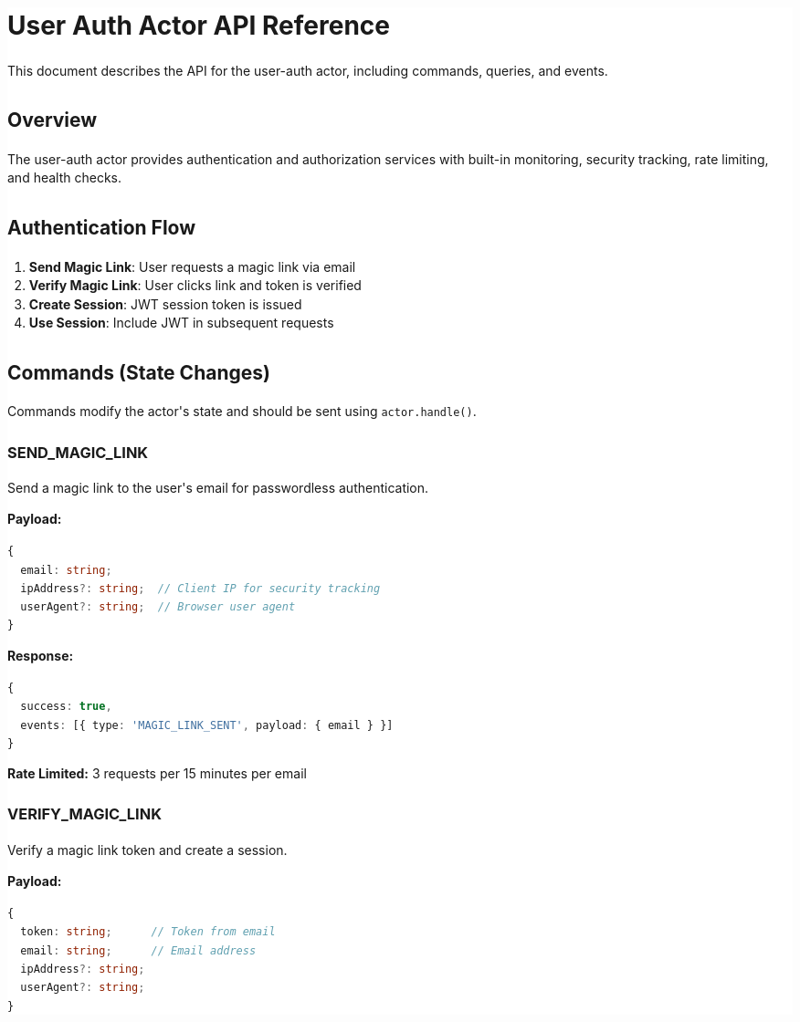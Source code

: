# User Auth Actor API Reference

This document describes the API for the user-auth actor, including commands, queries, and events.

## Overview

The user-auth actor provides authentication and authorization services with built-in monitoring, security tracking, rate limiting, and health checks.

## Authentication Flow

1. **Send Magic Link**: User requests a magic link via email
2. **Verify Magic Link**: User clicks link and token is verified
3. **Create Session**: JWT session token is issued
4. **Use Session**: Include JWT in subsequent requests

## Commands (State Changes)

Commands modify the actor's state and should be sent using `actor.handle()`.

### SEND_MAGIC_LINK

Send a magic link to the user's email for passwordless authentication.

**Payload:**
```typescript
{
  email: string;
  ipAddress?: string;  // Client IP for security tracking
  userAgent?: string;  // Browser user agent
}
```

**Response:**
```typescript
{
  success: true,
  events: [{ type: 'MAGIC_LINK_SENT', payload: { email } }]
}
```

**Rate Limited:** 3 requests per 15 minutes per email

### VERIFY_MAGIC_LINK

Verify a magic link token and create a session.

**Payload:**
```typescript
{
  token: string;      // Token from email
  email: string;      // Email address
  ipAddress?: string;
  userAgent?: string;
}
```
